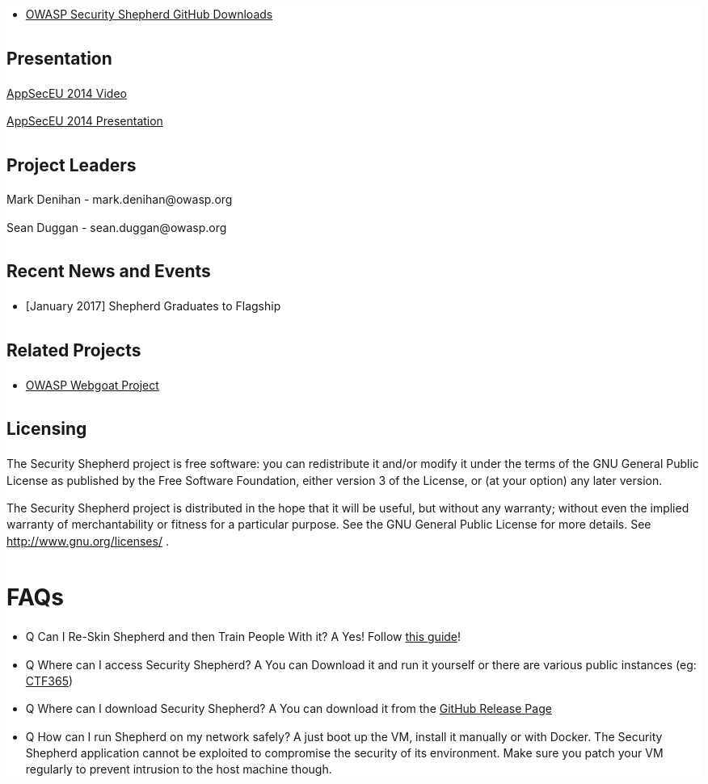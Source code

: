 <ul>
<li><a href="https://github.com/OWASP/SecurityShepherd/releases">OWASP Security Shepherd GitHub Downloads</a></li>
</ul>
<h2 id="presentation">Presentation</h2>
<p><a href="https://www.youtube.com/watch?v=-brsnYrksAI">AppSecEU 2014 Video</a></p>
<p><a href="http://2014.appsec.eu/wp-content/uploads/2014/07/Sean.Duggan-OWASP-Security-Shepherd-Mobile-Web-Security-Awareness-and-Education.pdf">AppSecEU 2014 Presentation</a></p>
<h2 id="project_leaders">Project Leaders</h2>
<p>Mark Denihan - mark.denihan@owasp.org</p>
<p>Sean Duggan - sean.duggan@owasp.org</p>
<h2 id="recent_news_and_events">Recent News and Events</h2>
<ul>
<li>[January 2017] Shepherd Graduates to Flagship</li>
</ul>
<h2 id="related_projects">Related Projects</h2>
<ul>
<li><a href="OWASP_WebGoat_Project" title="wikilink">OWASP Webgoat Project</a></li>
</ul>
<h2 id="licensing">Licensing</h2>
<p>The Security Shepherd project is free software: you can redistribute it and/or modify it under the terms of the GNU General Public License as published by the Free Software Foundation, either version 3 of the License, or (at your option) any later version.</p>
<p>The Security Shepherd project is distributed in the hope that it will be useful, but without any warranty; without even the implied warranty of merchantability or fitness for a particular purpose. See the GNU General Public License for more details. See <a href="http://www.gnu.org/licenses/">http://www.gnu.org/licenses/</a> .</p></td>
</tr>
</tbody>
</table>

# FAQs

  - Q Can I Re-Skin Shepherd and then Train People With it?
    A Yes\! Follow [this
    guide](https://github.com/OWASP/SecurityShepherd/wiki/How-To-Reskin-Shepherd)\!



  - Q Where can I access Security Shepherd?
    A You can Download it and run it yourself or there are various
    public instances (eg:
    [CTF365](https://community.ctf365.com/t/owasp-security-shepherd/357))



  - Q Where can I download Security Shepherd?
    A You can download it from the [GitHub Release
    Page](https://github.com/OWASP/SecurityShepherd/releases/tag/v3.0)



  - Q How can I run Shepherd on my network safely?
    A just boot up the VM, install it manually or with Docker. The
    Security Shepherd application cannot be exploited to compromise the
    security of its environment. Make sure you patch your VM regularly
    to prevent intrusion to the host machine though.
